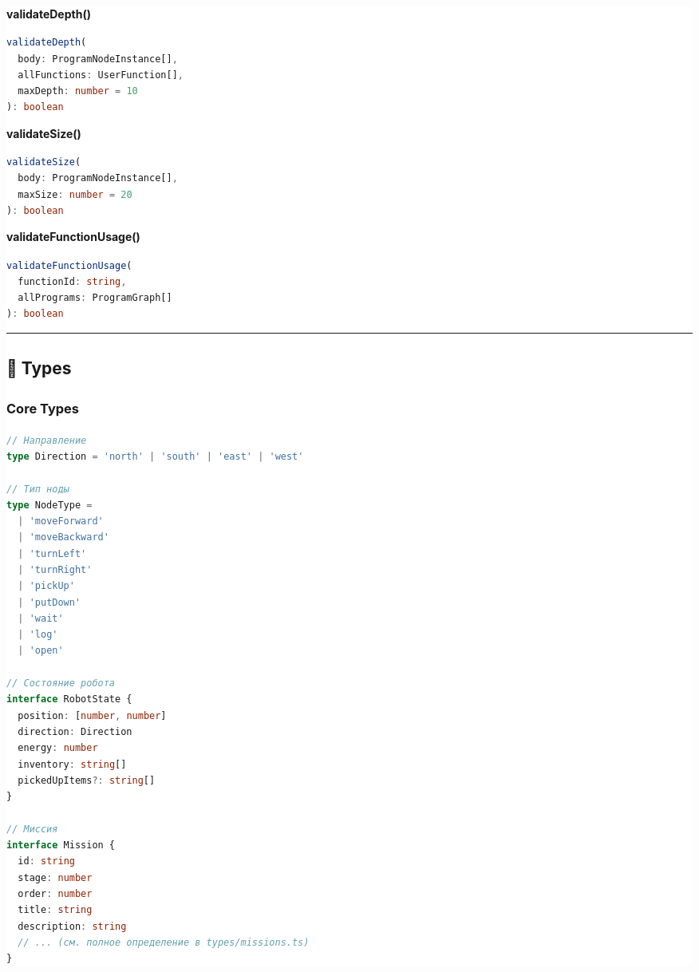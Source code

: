 **validateDepth()**
```typescript
validateDepth(
  body: ProgramNodeInstance[],
  allFunctions: UserFunction[],
  maxDepth: number = 10
): boolean
```

**validateSize()**
```typescript
validateSize(
  body: ProgramNodeInstance[],
  maxSize: number = 20
): boolean
```

**validateFunctionUsage()**
```typescript
validateFunctionUsage(
  functionId: string,
  allPrograms: ProgramGraph[]
): boolean
```

---

## 📝 Types

### Core Types

```typescript
// Направление
type Direction = 'north' | 'south' | 'east' | 'west'

// Тип ноды
type NodeType = 
  | 'moveForward'
  | 'moveBackward'
  | 'turnLeft'
  | 'turnRight'
  | 'pickUp'
  | 'putDown'
  | 'wait'
  | 'log'
  | 'open'

// Состояние робота
interface RobotState {
  position: [number, number]
  direction: Direction
  energy: number
  inventory: string[]
  pickedUpItems?: string[]
}

// Миссия
interface Mission {
  id: string
  stage: number
  order: number
  title: string
  description: string
  // ... (см. полное определение в types/missions.ts)
}

```